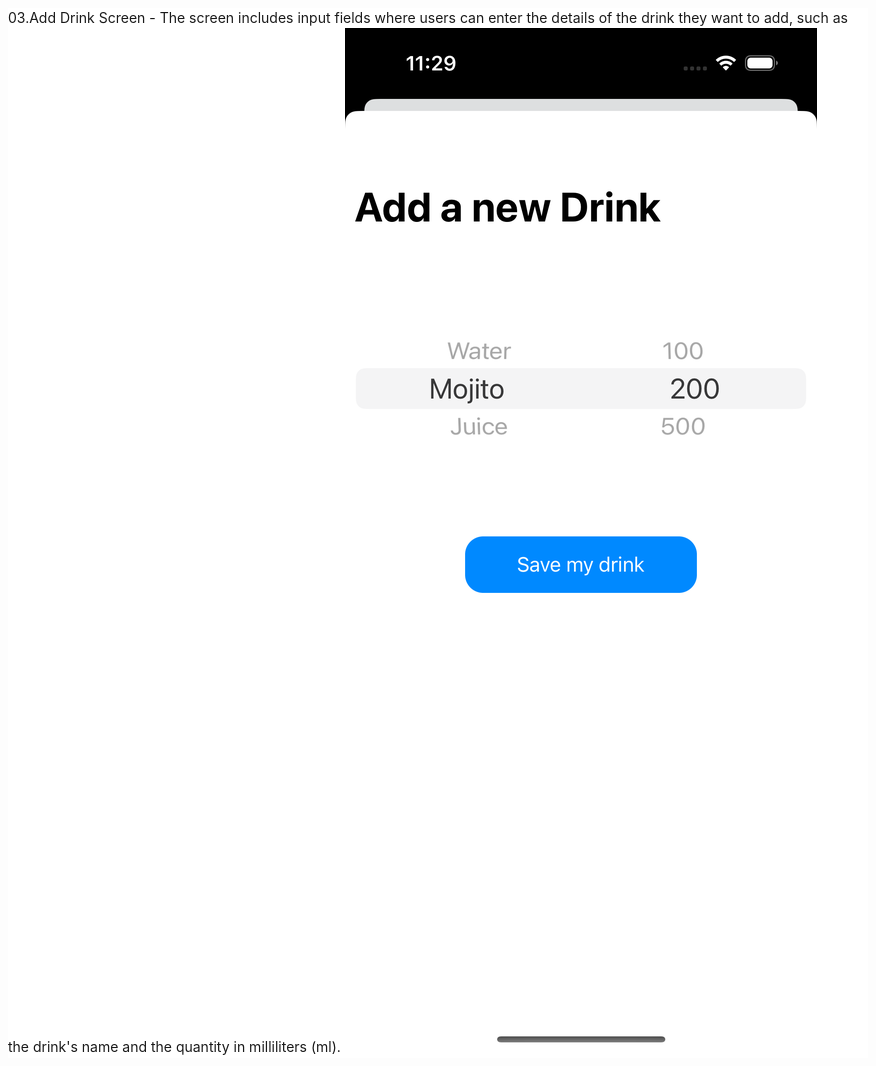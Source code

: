03.Add Drink Screen - The screen includes input fields where users can enter the details of the drink they want to add, such as the drink's name and the quantity in milliliters (ml).
![Screen 3](Resources/AddDrinkScreen.png) 

